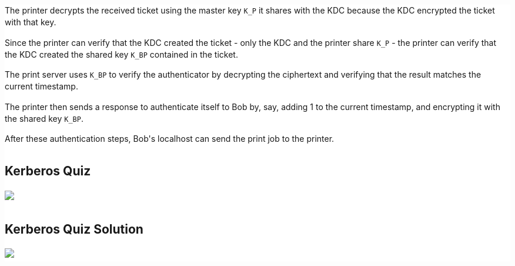 The printer decrypts the received ticket using the master key `K_P` it shares
with the KDC because the KDC encrypted the ticket with that key.

Since the printer can verify that the KDC created the ticket - only the KDC and
the printer share `K_P` - the printer can verify that the KDC created the shared
key `K_BP` contained in the ticket.

The print server uses `K_BP` to verify the authenticator by decrypting the
ciphertext and verifying that the result matches the current timestamp.

The printer then sends a response to authenticate itself to Bob by, say, adding
1 to the current timestamp, and encrypting it with the shared key `K_BP`.

After these authentication steps, Bob's localhost can send the print job to the
printer.

## Kerberos Quiz

![](https://assets.omscs-notes.com/images/notes/information-security/0327A697-D433-41EE-B0E4-54A3F830AFC7.png)

## Kerberos Quiz Solution

![](https://assets.omscs-notes.com/images/notes/information-security/358A47CC-D72F-4BAB-BCCD-590496B92FBF.png)
